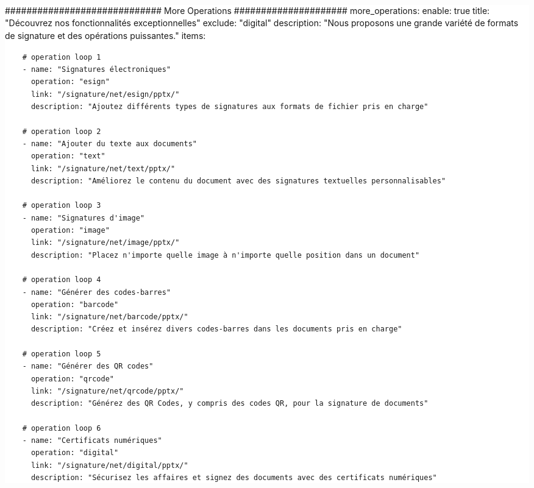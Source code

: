 
############################# More Operations #####################
more_operations:
    enable: true
    title: "Découvrez nos fonctionnalités exceptionnelles"
    exclude: "digital"
    description: "Nous proposons une grande variété de formats de signature et des opérations puissantes."
    items: 
          
        # operation loop 1
        - name: "Signatures électroniques"
          operation: "esign"
          link: "/signature/net/esign/pptx/"
          description: "Ajoutez différents types de signatures aux formats de fichier pris en charge"

        # operation loop 2
        - name: "Ajouter du texte aux documents"
          operation: "text"
          link: "/signature/net/text/pptx/"
          description: "Améliorez le contenu du document avec des signatures textuelles personnalisables"

        # operation loop 3
        - name: "Signatures d'image"
          operation: "image"
          link: "/signature/net/image/pptx/"
          description: "Placez n'importe quelle image à n'importe quelle position dans un document"

        # operation loop 4
        - name: "Générer des codes-barres"
          operation: "barcode"
          link: "/signature/net/barcode/pptx/"
          description: "Créez et insérez divers codes-barres dans les documents pris en charge"

        # operation loop 5
        - name: "Générer des QR codes"
          operation: "qrcode"
          link: "/signature/net/qrcode/pptx/"
          description: "Générez des QR Codes, y compris des codes QR, pour la signature de documents"
          
        # operation loop 6
        - name: "Certificats numériques"
          operation: "digital"
          link: "/signature/net/digital/pptx/"
          description: "Sécurisez les affaires et signez des documents avec des certificats numériques"
